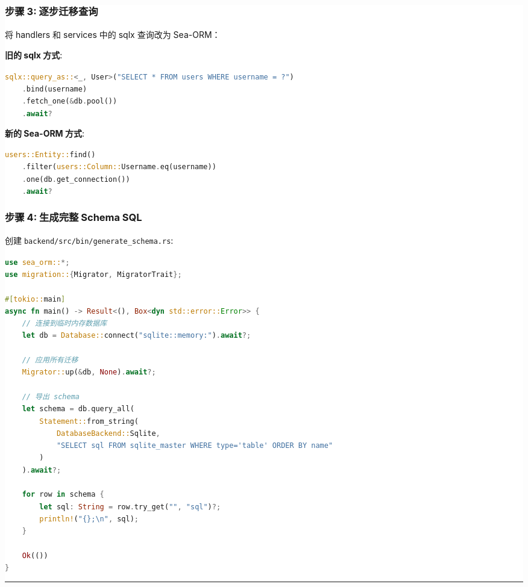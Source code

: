 ### 步骤 3: 逐步迁移查询

将 handlers 和 services 中的 sqlx 查询改为 Sea-ORM：

**旧的 sqlx 方式**:
```rust
sqlx::query_as::<_, User>("SELECT * FROM users WHERE username = ?")
    .bind(username)
    .fetch_one(&db.pool())
    .await?
```

**新的 Sea-ORM 方式**:
```rust
users::Entity::find()
    .filter(users::Column::Username.eq(username))
    .one(db.get_connection())
    .await?
```

### 步骤 4: 生成完整 Schema SQL

创建 `backend/src/bin/generate_schema.rs`:

```rust
use sea_orm::*;
use migration::{Migrator, MigratorTrait};

#[tokio::main]
async fn main() -> Result<(), Box<dyn std::error::Error>> {
    // 连接到临时内存数据库
    let db = Database::connect("sqlite::memory:").await?;
    
    // 应用所有迁移
    Migrator::up(&db, None).await?;
    
    // 导出 schema
    let schema = db.query_all(
        Statement::from_string(
            DatabaseBackend::Sqlite,
            "SELECT sql FROM sqlite_master WHERE type='table' ORDER BY name"
        )
    ).await?;
    
    for row in schema {
        let sql: String = row.try_get("", "sql")?;
        println!("{};\n", sql);
    }
    
    Ok(())
}
```

---
